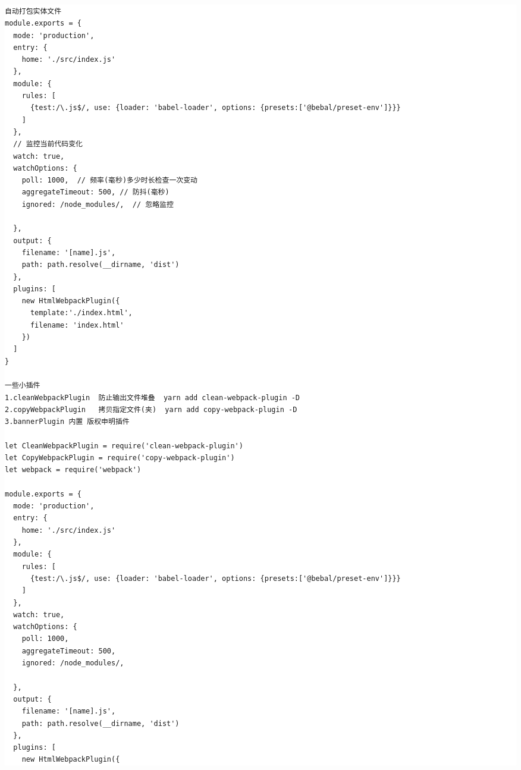 ```
自动打包实体文件
module.exports = {
  mode: 'production',
  entry: {
    home: './src/index.js'
  },
  module: {
    rules: [
      {test:/\.js$/, use: {loader: 'babel-loader', options: {presets:['@bebal/preset-env']}}}
    ]
  },
  // 监控当前代码变化
  watch: true,
  watchOptions: {
    poll: 1000,  // 频率(毫秒)多少时长检查一次变动
    aggregateTimeout: 500, // 防抖(毫秒)
    ignored: /node_modules/,  // 忽略监控

  },
  output: {
    filename: '[name].js',
    path: path.resolve(__dirname, 'dist')
  },
  plugins: [
    new HtmlWebpackPlugin({
      template:'./index.html',
      filename: 'index.html'
    })
  ]
}

一些小插件
1.cleanWebpackPlugin  防止输出文件堆叠  yarn add clean-webpack-plugin -D
2.copyWebpackPlugin   拷贝指定文件(夹)  yarn add copy-webpack-plugin -D
3.bannerPlugin 内置 版权申明插件

let CleanWebpackPlugin = require('clean-webpack-plugin')
let CopyWebpackPlugin = require('copy-webpack-plugin')
let webpack = require('webpack')

module.exports = {
  mode: 'production',
  entry: {
    home: './src/index.js'
  },
  module: {
    rules: [
      {test:/\.js$/, use: {loader: 'babel-loader', options: {presets:['@bebal/preset-env']}}}
    ]
  },
  watch: true,
  watchOptions: {
    poll: 1000,  
    aggregateTimeout: 500, 
    ignored: /node_modules/, 

  },
  output: {
    filename: '[name].js',
    path: path.resolve(__dirname, 'dist')
  },
  plugins: [
    new HtmlWebpackPlugin({
```